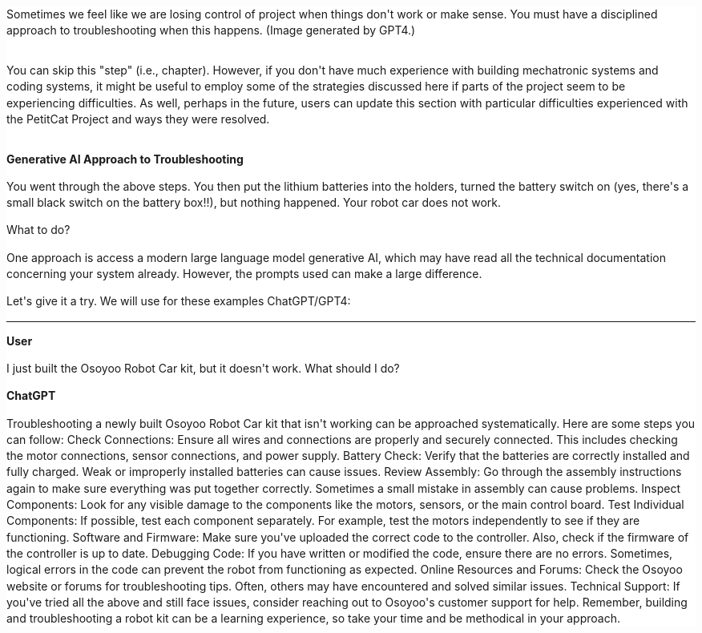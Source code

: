 Sometimes we feel like we are losing control of project when things don't work or make sense. You must have a disciplined approach to troubleshooting when this happens. (Image generated by GPT4.)

##
You can skip this "step" (i.e., chapter). However, if you don't have much experience with building mechatronic systems and coding systems, it might be useful to employ some of the strategies discussed  here if parts of the project seem to be experiencing difficulties. As well, perhaps in the future, users can update this section with particular difficulties experienced with the PetitCat Project and ways they were resolved.

##



**Generative AI Approach to Troubleshooting**


You went through the above steps. You then put the lithium batteries into the holders, turned the battery switch on (yes, there's a small black switch on the battery box!!), but nothing happened. Your robot car does not work.

What to do?

One approach is access a modern large language model generative AI, which may have read all the technical documentation concerning your system already. However, the prompts used can make a large difference.

Let's give it a try. We will use for these examples ChatGPT/GPT4:

----
**User**

I just built the Osoyoo Robot Car kit, but it doesn't work. What should I do?

**ChatGPT**

Troubleshooting a newly built Osoyoo Robot Car kit that isn't working can be approached systematically. Here are some steps you can follow:
Check Connections: Ensure all wires and connections are properly and securely connected. This includes checking the motor connections, sensor connections, and power supply.
Battery Check: Verify that the batteries are correctly installed and fully charged. Weak or improperly installed batteries can cause issues.
Review Assembly: Go through the assembly instructions again to make sure everything was put together correctly. Sometimes a small mistake in assembly can cause problems.
Inspect Components: Look for any visible damage to the components like the motors, sensors, or the main control board.
Test Individual Components: If possible, test each component separately. For example, test the motors independently to see if they are functioning.
Software and Firmware: Make sure you've uploaded the correct code to the controller. Also, check if the firmware of the controller is up to date.
Debugging Code: If you have written or modified the code, ensure there are no errors. Sometimes, logical errors in the code can prevent the robot from functioning as expected.
Online Resources and Forums: Check the Osoyoo website or forums for troubleshooting tips. Often, others may have encountered and solved similar issues.
Technical Support: If you've tried all the above and still face issues, consider reaching out to Osoyoo's customer support for help.
Remember, building and troubleshooting a robot kit can be a learning experience, so take your time and be methodical in your approach.
